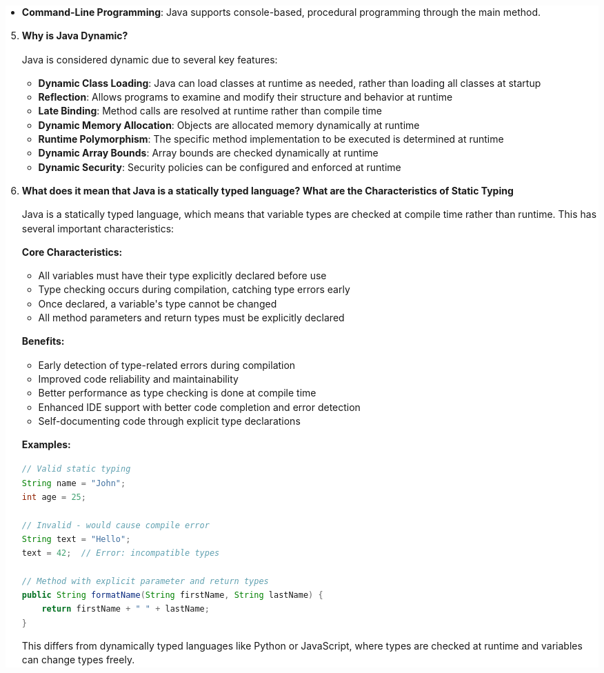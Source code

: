    - **Command-Line Programming**: Java supports console-based, procedural programming through the main method.

5. **Why is Java Dynamic?**

   Java is considered dynamic due to several key features:

   - **Dynamic Class Loading**: Java can load classes at runtime as needed, rather than loading all classes at startup
   - **Reflection**: Allows programs to examine and modify their structure and behavior at runtime
   - **Late Binding**: Method calls are resolved at runtime rather than compile time
   - **Dynamic Memory Allocation**: Objects are allocated memory dynamically at runtime
   - **Runtime Polymorphism**: The specific method implementation to be executed is determined at runtime
   - **Dynamic Array Bounds**: Array bounds are checked dynamically at runtime
   - **Dynamic Security**: Security policies can be configured and enforced at runtime

6. **What does it mean that Java is a statically typed language? What are the Characteristics of Static Typing**

   Java is a statically typed language, which means that variable types are checked at compile time rather than runtime. This has several important characteristics:

   **Core Characteristics:**

   - All variables must have their type explicitly declared before use
   - Type checking occurs during compilation, catching type errors early
   - Once declared, a variable's type cannot be changed
   - All method parameters and return types must be explicitly declared

   **Benefits:**

   - Early detection of type-related errors during compilation
   - Improved code reliability and maintainability
   - Better performance as type checking is done at compile time
   - Enhanced IDE support with better code completion and error detection
   - Self-documenting code through explicit type declarations

   **Examples:**

   ```java
   // Valid static typing
   String name = "John";
   int age = 25;

   // Invalid - would cause compile error
   String text = "Hello";
   text = 42;  // Error: incompatible types

   // Method with explicit parameter and return types
   public String formatName(String firstName, String lastName) {
       return firstName + " " + lastName;
   }
   ```

   This differs from dynamically typed languages like Python or JavaScript, where types are checked at runtime and variables can change types freely.
